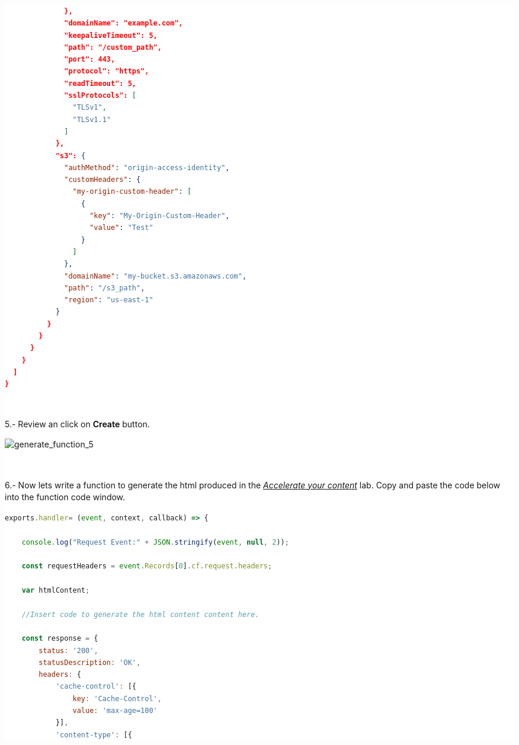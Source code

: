 ``` json
              },
              "domainName": "example.com",
              "keepaliveTimeout": 5,
              "path": "/custom_path",
              "port": 443,
              "protocol": "https",
              "readTimeout": 5,
              "sslProtocols": [
                "TLSv1",
                "TLSv1.1"
              ]
            },
            "s3": {
              "authMethod": "origin-access-identity",
              "customHeaders": {
                "my-origin-custom-header": [
                  {
                    "key": "My-Origin-Custom-Header",
                    "value": "Test"
                  }
                ]
              },
              "domainName": "my-bucket.s3.amazonaws.com",
              "path": "/s3_path",
              "region": "us-east-1"
            }
          }
        }
      }
    }
  ]
}
```

<br/>

5.- Review an click on **Create** button.

![generate_function_5](/assets/images/lambda-at-edge/generate_function_5.png)

<br/>

6.- Now lets write a function to generate the html produced in the [_Accelerate your content_](/CloudFront/Accelerate_your_content/) lab. Copy and paste the code below into the function code window. 

``` javascript
exports.handler= (event, context, callback) => {

    console.log("Request Event:" + JSON.stringify(event, null, 2));
  
    const requestHeaders = event.Records[0].cf.request.headers;
    
    var htmlContent;
    
    //Insert code to generate the html content content here.
    
    const response = {
        status: '200',
        statusDescription: 'OK',
        headers: {
            'cache-control': [{
                key: 'Cache-Control',
                value: 'max-age=100'
            }],
            'content-type': [{
```